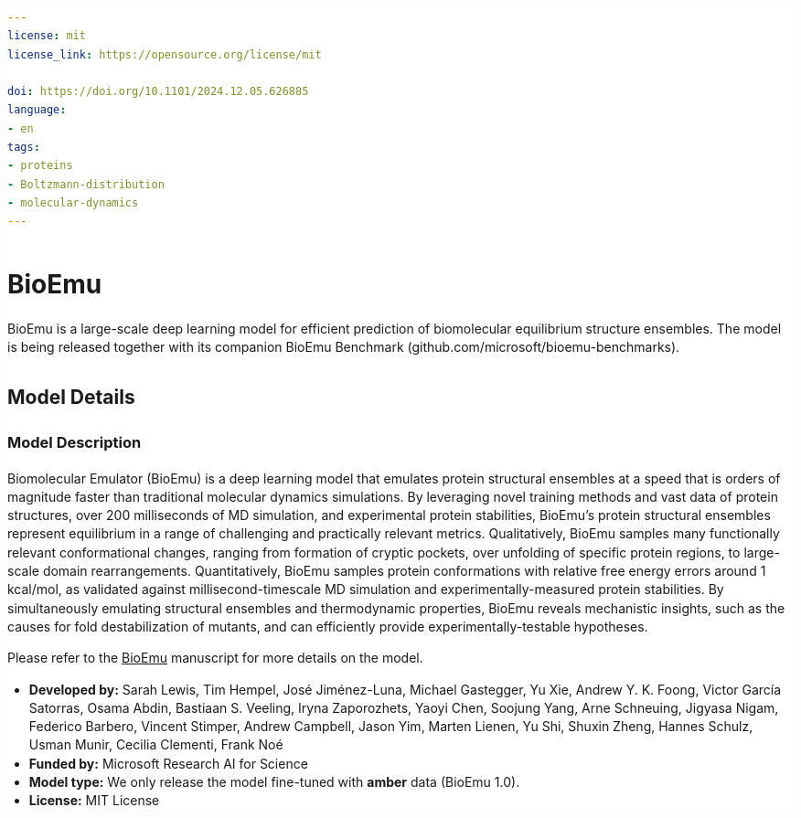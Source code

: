 ```yaml
---
license: mit
license_link: https://opensource.org/license/mit

doi: https://doi.org/10.1101/2024.12.05.626885
language:
- en
tags:
- proteins
- Boltzmann-distribution
- molecular-dynamics
---
```


# BioEmu

BioEmu is a large-scale deep learning model for efficient prediction of biomolecular equilibrium structure ensembles.
The model is being released together with its companion BioEmu Benchmark (github.com/microsoft/bioemu-benchmarks).

## Model Details

### Model Description

Biomolecular Emulator (BioEmu) is a deep learning model that emulates protein structural ensembles at a speed that is orders of magnitude faster than traditional molecular dynamics simulations. By leveraging novel training methods and vast data of protein structures, over 200 milliseconds of MD simulation, and experimental protein stabilities, BioEmu’s protein structural ensembles represent equilibrium in a range of challenging and practically relevant metrics. Qualitatively, BioEmu samples many functionally relevant conformational changes, ranging from formation of cryptic pockets, over unfolding of specific protein regions, to large-scale domain rearrangements. Quantitatively, BioEmu samples protein conformations with relative free energy errors around 1 kcal/mol, as validated against millisecond-timescale MD simulation and experimentally-measured protein stabilities. By simultaneously emulating structural ensembles and thermodynamic properties, BioEmu reveals mechanistic insights, such as the causes for fold destabilization of mutants, and can efficiently provide experimentally-testable hypotheses.

Please refer to the [BioEmu](https://www.biorxiv.org/content/10.1101/2024.12.05.626885) manuscript for more details on the model.

- **Developed by:** Sarah Lewis, Tim Hempel, José Jiménez-Luna, Michael Gastegger, Yu Xie, Andrew Y. K. Foong, Victor García Satorras, Osama Abdin, Bastiaan S. Veeling, Iryna Zaporozhets, Yaoyi Chen, Soojung Yang, Arne Schneuing, Jigyasa Nigam, Federico Barbero, Vincent Stimper, Andrew Campbell, Jason Yim, Marten Lienen, Yu Shi, Shuxin Zheng, Hannes Schulz, Usman Munir, Cecilia Clementi, Frank Noé
- **Funded by:** Microsoft Research AI for Science
- **Model type:** We only release the model fine-tuned with **amber** data (BioEmu 1.0).
- **License:** MIT License
